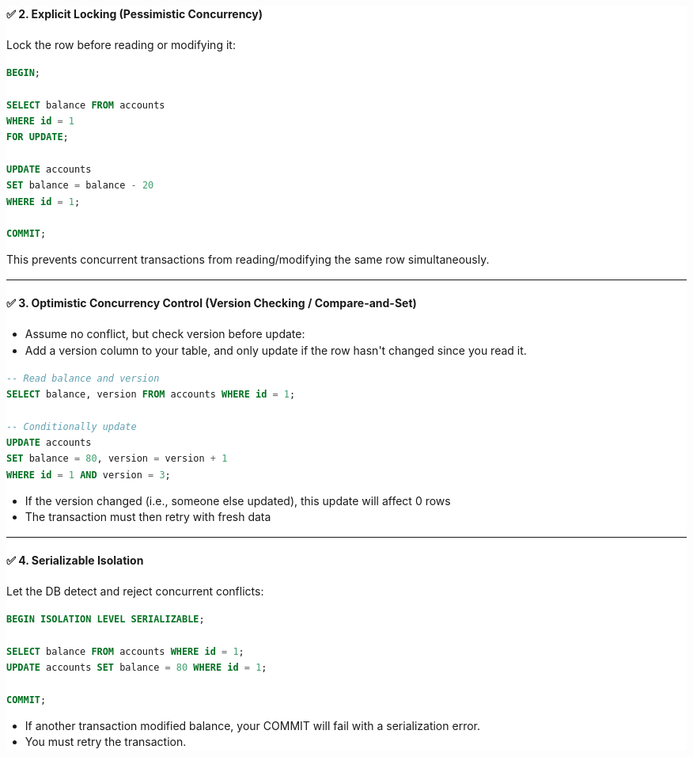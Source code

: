#### ✅ 2. Explicit Locking (Pessimistic Concurrency)

Lock the row before reading or modifying it:

```sql
BEGIN;

SELECT balance FROM accounts
WHERE id = 1
FOR UPDATE;

UPDATE accounts
SET balance = balance - 20
WHERE id = 1;

COMMIT;
```

This prevents concurrent transactions from reading/modifying the same row simultaneously.

---

#### ✅ 3. Optimistic Concurrency Control (Version Checking / Compare-and-Set)

- Assume no conflict, but check version before update:
- Add a version column to your table, and only update if the row hasn't changed since you read it.

```sql
-- Read balance and version
SELECT balance, version FROM accounts WHERE id = 1;

-- Conditionally update
UPDATE accounts
SET balance = 80, version = version + 1
WHERE id = 1 AND version = 3;
```
- If the version changed (i.e., someone else updated), this update will affect 0 rows
- The transaction must then retry with fresh data
---

#### ✅ 4. Serializable Isolation

Let the DB detect and reject concurrent conflicts:

```sql
BEGIN ISOLATION LEVEL SERIALIZABLE;

SELECT balance FROM accounts WHERE id = 1;
UPDATE accounts SET balance = 80 WHERE id = 1;

COMMIT;
```
- If another transaction modified balance, your COMMIT will fail with a serialization error.
- You must retry the transaction.
